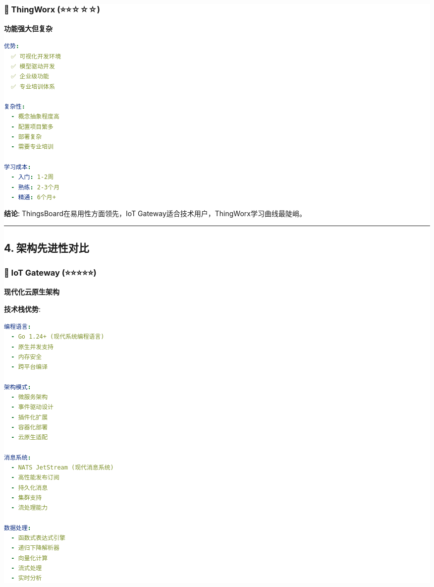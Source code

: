### 🏢 ThingWorx (⭐⭐☆☆☆)
**功能强大但复杂**
```yaml
优势:
  ✅ 可视化开发环境
  ✅ 模型驱动开发
  ✅ 企业级功能
  ✅ 专业培训体系

复杂性:
  - 概念抽象程度高
  - 配置项目繁多
  - 部署复杂
  - 需要专业培训

学习成本:
  - 入门: 1-2周
  - 熟练: 2-3个月
  - 精通: 6个月+
```

**结论**: ThingsBoard在易用性方面领先，IoT Gateway适合技术用户，ThingWorx学习曲线最陡峭。

---

## 4. 架构先进性对比

### 🚀 IoT Gateway (⭐⭐⭐⭐⭐)
**现代化云原生架构**

**技术栈优势**:
```yaml
编程语言:
  - Go 1.24+ (现代系统编程语言)
  - 原生并发支持
  - 内存安全
  - 跨平台编译

架构模式:
  - 微服务架构
  - 事件驱动设计
  - 插件化扩展
  - 容器化部署
  - 云原生适配

消息系统:
  - NATS JetStream (现代消息系统)
  - 高性能发布订阅
  - 持久化消息
  - 集群支持
  - 流处理能力

数据处理:
  - 函数式表达式引擎
  - 递归下降解析器
  - 向量化计算
  - 流式处理
  - 实时分析
```
